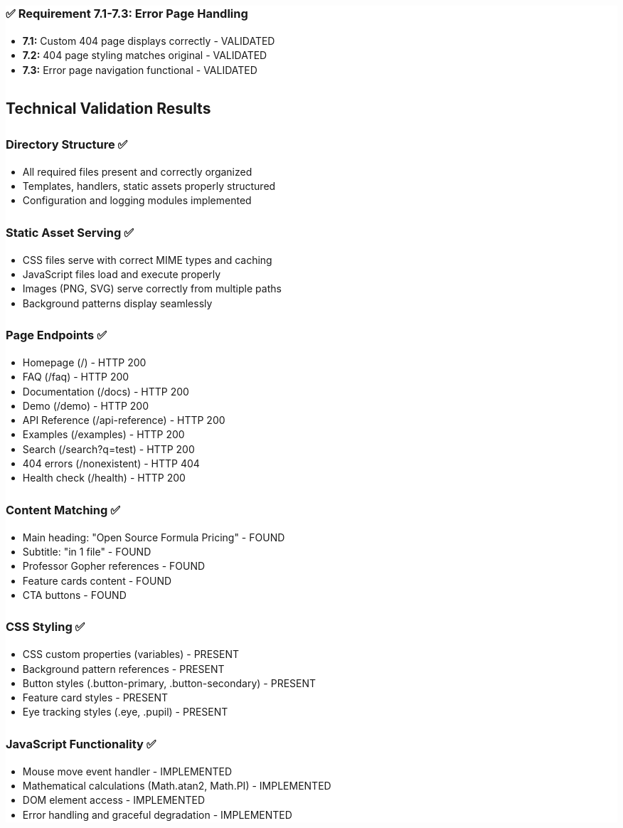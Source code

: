 ### ✅ Requirement 7.1-7.3: Error Page Handling
- **7.1:** Custom 404 page displays correctly - VALIDATED
- **7.2:** 404 page styling matches original - VALIDATED
- **7.3:** Error page navigation functional - VALIDATED

## Technical Validation Results

### Directory Structure ✅
- All required files present and correctly organized
- Templates, handlers, static assets properly structured
- Configuration and logging modules implemented

### Static Asset Serving ✅
- CSS files serve with correct MIME types and caching
- JavaScript files load and execute properly
- Images (PNG, SVG) serve correctly from multiple paths
- Background patterns display seamlessly

### Page Endpoints ✅
- Homepage (/) - HTTP 200
- FAQ (/faq) - HTTP 200
- Documentation (/docs) - HTTP 200
- Demo (/demo) - HTTP 200
- API Reference (/api-reference) - HTTP 200
- Examples (/examples) - HTTP 200
- Search (/search?q=test) - HTTP 200
- 404 errors (/nonexistent) - HTTP 404
- Health check (/health) - HTTP 200

### Content Matching ✅
- Main heading: "Open Source Formula Pricing" - FOUND
- Subtitle: "in 1 file" - FOUND
- Professor Gopher references - FOUND
- Feature cards content - FOUND
- CTA buttons - FOUND

### CSS Styling ✅
- CSS custom properties (variables) - PRESENT
- Background pattern references - PRESENT
- Button styles (.button-primary, .button-secondary) - PRESENT
- Feature card styles - PRESENT
- Eye tracking styles (.eye, .pupil) - PRESENT

### JavaScript Functionality ✅
- Mouse move event handler - IMPLEMENTED
- Mathematical calculations (Math.atan2, Math.PI) - IMPLEMENTED
- DOM element access - IMPLEMENTED
- Error handling and graceful degradation - IMPLEMENTED
